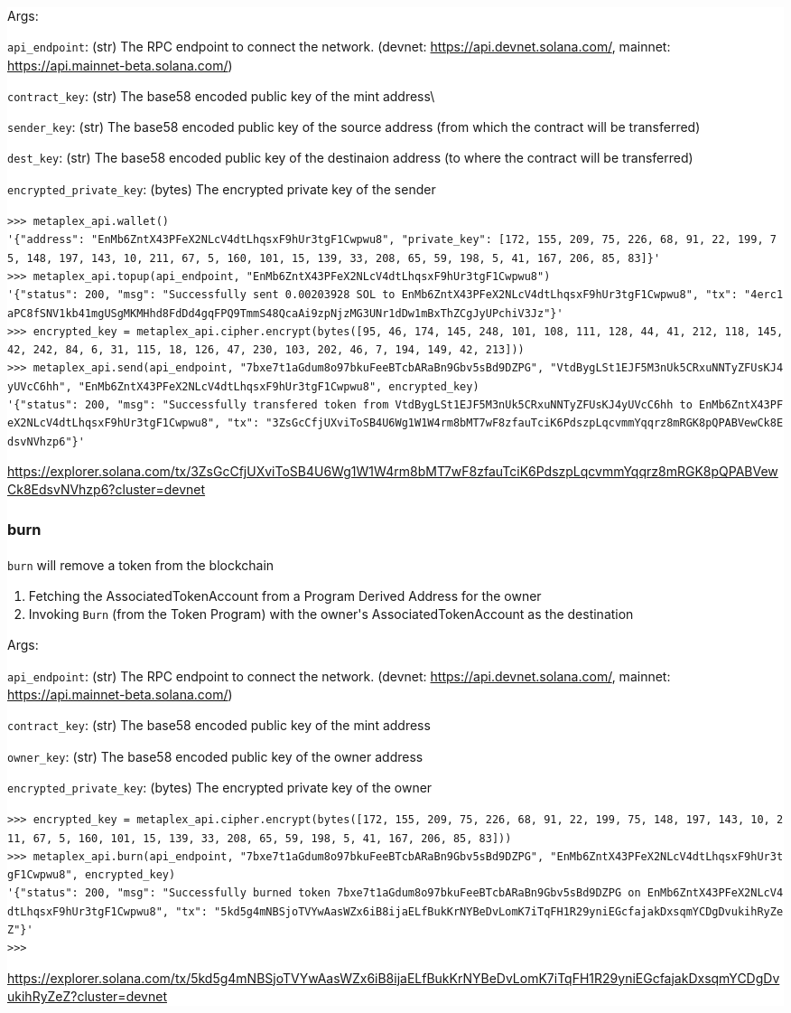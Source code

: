 Args:

`api_endpoint`: (str) The RPC endpoint to connect the network. (devnet: https://api.devnet.solana.com/, mainnet: https://api.mainnet-beta.solana.com/)

`contract_key`: (str) The base58 encoded public key of the mint address\

`sender_key`: (str) The base58 encoded public key of the source address (from which the contract will be transferred)

`dest_key`: (str) The base58 encoded public key of the destinaion address (to where the contract will be transferred)

`encrypted_private_key`: (bytes) The encrypted private key of the sender

```
>>> metaplex_api.wallet()
'{"address": "EnMb6ZntX43PFeX2NLcV4dtLhqsxF9hUr3tgF1Cwpwu8", "private_key": [172, 155, 209, 75, 226, 68, 91, 22, 199, 75, 148, 197, 143, 10, 211, 67, 5, 160, 101, 15, 139, 33, 208, 65, 59, 198, 5, 41, 167, 206, 85, 83]}'
>>> metaplex_api.topup(api_endpoint, "EnMb6ZntX43PFeX2NLcV4dtLhqsxF9hUr3tgF1Cwpwu8")
'{"status": 200, "msg": "Successfully sent 0.00203928 SOL to EnMb6ZntX43PFeX2NLcV4dtLhqsxF9hUr3tgF1Cwpwu8", "tx": "4erc1aPC8fSNV1kb41mgUSgMKMHhd8FdDd4gqFPQ9TmmS48QcaAi9zpNjzMG3UNr1dDw1mBxThZCgJyUPchiV3Jz"}'
>>> encrypted_key = metaplex_api.cipher.encrypt(bytes([95, 46, 174, 145, 248, 101, 108, 111, 128, 44, 41, 212, 118, 145, 42, 242, 84, 6, 31, 115, 18, 126, 47, 230, 103, 202, 46, 7, 194, 149, 42, 213]))
>>> metaplex_api.send(api_endpoint, "7bxe7t1aGdum8o97bkuFeeBTcbARaBn9Gbv5sBd9DZPG", "VtdBygLSt1EJF5M3nUk5CRxuNNTyZFUsKJ4yUVcC6hh", "EnMb6ZntX43PFeX2NLcV4dtLhqsxF9hUr3tgF1Cwpwu8", encrypted_key)
'{"status": 200, "msg": "Successfully transfered token from VtdBygLSt1EJF5M3nUk5CRxuNNTyZFUsKJ4yUVcC6hh to EnMb6ZntX43PFeX2NLcV4dtLhqsxF9hUr3tgF1Cwpwu8", "tx": "3ZsGcCfjUXviToSB4U6Wg1W1W4rm8bMT7wF8zfauTciK6PdszpLqcvmmYqqrz8mRGK8pQPABVewCk8EdsvNVhzp6"}'
```
https://explorer.solana.com/tx/3ZsGcCfjUXviToSB4U6Wg1W1W4rm8bMT7wF8zfauTciK6PdszpLqcvmmYqqrz8mRGK8pQPABVewCk8EdsvNVhzp6?cluster=devnet


### burn
`burn` will remove a token from the blockchain
1) Fetching the AssociatedTokenAccount from a Program Derived Address for the owner
3) Invoking `Burn` (from the Token Program) with the owner's AssociatedTokenAccount as the destination

Args:

`api_endpoint`: (str) The RPC endpoint to connect the network. (devnet: https://api.devnet.solana.com/, mainnet: https://api.mainnet-beta.solana.com/)

`contract_key`: (str) The base58 encoded public key of the mint address

`owner_key`: (str) The base58 encoded public key of the owner address

`encrypted_private_key`: (bytes) The encrypted private key of the owner

```
>>> encrypted_key = metaplex_api.cipher.encrypt(bytes([172, 155, 209, 75, 226, 68, 91, 22, 199, 75, 148, 197, 143, 10, 211, 67, 5, 160, 101, 15, 139, 33, 208, 65, 59, 198, 5, 41, 167, 206, 85, 83]))
>>> metaplex_api.burn(api_endpoint, "7bxe7t1aGdum8o97bkuFeeBTcbARaBn9Gbv5sBd9DZPG", "EnMb6ZntX43PFeX2NLcV4dtLhqsxF9hUr3tgF1Cwpwu8", encrypted_key)
'{"status": 200, "msg": "Successfully burned token 7bxe7t1aGdum8o97bkuFeeBTcbARaBn9Gbv5sBd9DZPG on EnMb6ZntX43PFeX2NLcV4dtLhqsxF9hUr3tgF1Cwpwu8", "tx": "5kd5g4mNBSjoTVYwAasWZx6iB8ijaELfBukKrNYBeDvLomK7iTqFH1R29yniEGcfajakDxsqmYCDgDvukihRyZeZ"}'
>>> 
```
https://explorer.solana.com/tx/5kd5g4mNBSjoTVYwAasWZx6iB8ijaELfBukKrNYBeDvLomK7iTqFH1R29yniEGcfajakDxsqmYCDgDvukihRyZeZ?cluster=devnet
